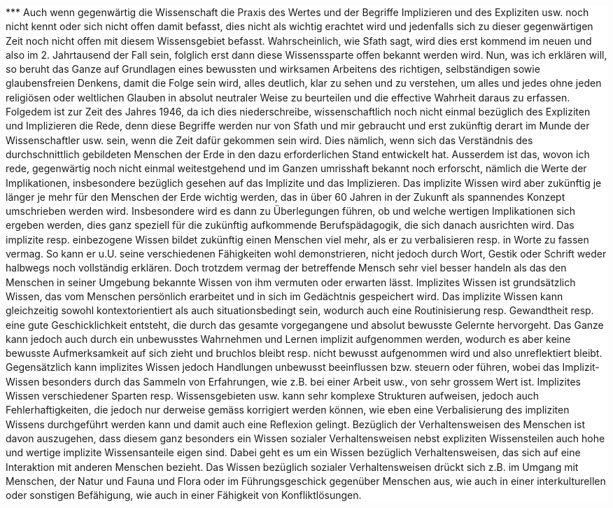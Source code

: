*** Auch wenn gegenwärtig die Wissenschaft die Praxis des Wertes und der Begriffe Implizieren und des Expliziten usw. noch nicht kennt oder sich nicht offen damit befasst, dies nicht als wichtig erachtet wird und jedenfalls sich zu dieser gegenwärtigen Zeit noch nicht offen mit diesem Wissensgebiet befasst. Wahrscheinlich, wie Sfath sagt, wird dies erst kommend im neuen und also im 2. Jahrtausend der Fall sein, folglich erst dann diese Wissenssparte offen bekannt werden wird. Nun, was ich erklären will, so beruht das Ganze auf Grundlagen eines bewussten und wirksamen Arbeitens des richtigen, selbständigen sowie glaubensfreien Denkens, damit die Folge sein wird, alles deutlich, klar zu sehen und zu verstehen, um alles und jedes ohne jeden religiösen oder weltlichen Glauben in absolut neutraler Weise zu beurteilen und die effective Wahrheit daraus zu erfassen. Folgedem ist zur Zeit des Jahres 1946, da ich dies niederschreibe, wissenschaftlich noch nicht einmal bezüglich des Expliziten und Implizieren die Rede, denn diese Begriffe werden nur von Sfath und mir gebraucht und erst zukünftig derart im Munde der Wissenschaftler usw. sein, wenn die Zeit dafür gekommen sein wird. Dies nämlich, wenn sich das Verständnis des durchschnittlich gebildeten Menschen der Erde in den dazu erforderlichen Stand entwickelt hat. Ausserdem ist das, wovon ich rede, gegenwärtig noch nicht einmal weitestgehend und im Ganzen umrisshaft bekannt noch erforscht, nämlich die Werte der Implikationen, insbesondere bezüglich gesehen auf das Implizite und das Implizieren. Das implizite Wissen wird aber zukünftig je länger je mehr für den Menschen der Erde wichtig werden, das in über 60 Jahren in der Zukunft als spannendes Konzept umschrieben werden wird. Insbesondere wird es dann zu Überlegungen führen, ob und welche wertigen Implikationen sich ergeben werden, dies ganz speziell für die zukünftig aufkommende Berufspädagogik, die sich danach ausrichten wird.
Das implizite resp. einbezogene Wissen bildet zukünftig einen Menschen viel mehr, als er zu verbalisieren resp. in Worte zu fassen vermag. So kann er u.U. seine verschiedenen Fähigkeiten wohl demonstrieren, nicht jedoch durch Wort, Gestik oder Schrift weder halbwegs noch vollständig erklären. Doch trotzdem vermag der betreffende Mensch sehr viel besser handeln als das den Menschen in seiner Umgebung bekannte Wissen von ihm vermuten oder erwarten lässt. Implizites Wissen ist grundsätzlich Wissen, das vom Menschen persönlich erarbeitet und in sich im Gedächtnis gespeichert wird. Das implizite Wissen kann gleichzeitig sowohl kontextorientiert als auch situationsbedingt sein, wodurch auch eine Routinisierung resp. Gewandtheit resp. eine gute Geschicklichkeit entsteht, die durch das gesamte vorgegangene und absolut bewusste Gelernte hervorgeht. Das Ganze kann jedoch auch durch ein unbewusstes Wahrnehmen und Lernen implizit aufgenommen werden, wodurch es aber keine bewusste Aufmerksamkeit auf sich zieht und bruchlos bleibt resp. nicht bewusst aufgenommen wird und also unreflektiert bleibt.
Gegensätzlich kann implizites Wissen jedoch Handlungen unbewusst beeinflussen bzw. steuern oder führen, wobei das Implizit-Wissen besonders durch das Sammeln von Erfahrungen, wie z.B. bei einer Arbeit usw., von sehr grossem Wert ist. Implizites Wissen verschiedener Sparten resp. Wissensgebieten usw. kann sehr komplexe Strukturen aufweisen, jedoch auch Fehlerhaftigkeiten, die jedoch nur derweise gemäss korrigiert werden können, wie eben eine Verbalisierung des impliziten Wissens durchgeführt werden kann und damit auch eine Reflexion gelingt.
Bezüglich der Verhaltensweisen des Menschen ist davon auszugehen, dass diesem ganz besonders ein Wissen sozialer Verhaltensweisen nebst expliziten Wissensteilen auch hohe und wertige implizite Wissensanteile eigen sind. Dabei geht es um ein Wissen bezüglich Verhaltensweisen, das sich auf eine Interaktion mit anderen Menschen bezieht. Das Wissen bezüglich sozialer Verhaltensweisen drückt sich z.B. im Umgang mit Menschen, der Natur und Fauna und Flora oder im Führungsgeschick gegenüber Menschen aus, wie auch in einer interkulturellen oder sonstigen Befähigung, wie auch in einer Fähigkeit von Konfliktlösungen.
